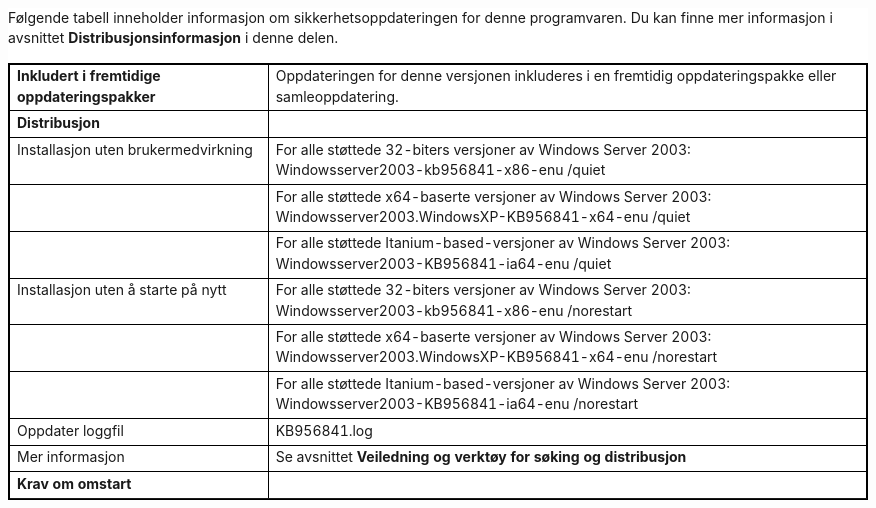 Følgende tabell inneholder informasjon om sikkerhetsoppdateringen for denne programvaren. Du kan finne mer informasjon i avsnittet **Distribusjonsinformasjon** i denne delen.

<table style="border:1px solid black;">
<tbody>
<tr class="odd">
<td style="border:1px solid black;"><strong>Inkludert i fremtidige oppdateringspakker</strong></td>
<td style="border:1px solid black;">Oppdateringen for denne versjonen inkluderes i en fremtidig oppdateringspakke eller samleoppdatering.</td>
</tr>
<tr class="even">
<td style="border:1px solid black;"><strong>Distribusjon</strong></td>
<td style="border:1px solid black;"></td>
</tr>
<tr class="odd">
<td style="border:1px solid black;">Installasjon uten brukermedvirkning</td>
<td style="border:1px solid black;">For alle støttede 32-biters versjoner av Windows Server 2003:<br />
Windowsserver2003-kb956841-x86-enu /quiet</td>
</tr>
<tr class="even">
<td style="border:1px solid black;"></td>
<td style="border:1px solid black;">For alle støttede x64-baserte versjoner av Windows Server 2003:<br />
Windowsserver2003.WindowsXP-KB956841-x64-enu /quiet</td>
</tr>
<tr class="odd">
<td style="border:1px solid black;"></td>
<td style="border:1px solid black;">For alle støttede Itanium-based-versjoner av Windows Server 2003:<br />
Windowsserver2003-KB956841-ia64-enu /quiet</td>
</tr>
<tr class="even">
<td style="border:1px solid black;">Installasjon uten å starte på nytt</td>
<td style="border:1px solid black;">For alle støttede 32-biters versjoner av Windows Server 2003:<br />
Windowsserver2003-kb956841-x86-enu /norestart</td>
</tr>
<tr class="odd">
<td style="border:1px solid black;"></td>
<td style="border:1px solid black;">For alle støttede x64-baserte versjoner av Windows Server 2003:<br />
Windowsserver2003.WindowsXP-KB956841-x64-enu /norestart</td>
</tr>
<tr class="even">
<td style="border:1px solid black;"></td>
<td style="border:1px solid black;">For alle støttede Itanium-based-versjoner av Windows Server 2003:<br />
Windowsserver2003-KB956841-ia64-enu /norestart</td>
</tr>
<tr class="odd">
<td style="border:1px solid black;">Oppdater loggfil</td>
<td style="border:1px solid black;">KB956841.log</td>
</tr>
<tr class="even">
<td style="border:1px solid black;">Mer informasjon</td>
<td style="border:1px solid black;">Se avsnittet <strong>Veiledning og verktøy for søking og distribusjon</strong></td>
</tr>
<tr class="odd">
<td style="border:1px solid black;"><strong>Krav om omstart</strong></td>
<td style="border:1px solid black;"></td>
</tr>
<tr class="even">